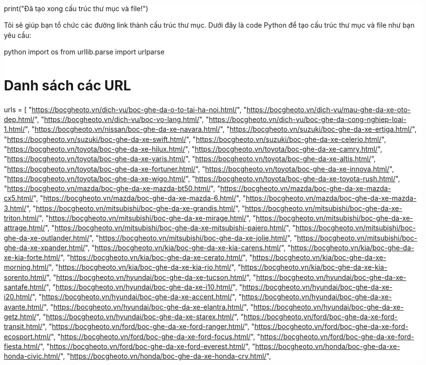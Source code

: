 print("Đã tạo xong cấu trúc thư mục và file!")

Tôi sẽ giúp bạn tổ chức các đường link thành cấu trúc thư mục. Dưới đây là code Python để tạo cấu trúc thư mục và file như bạn yêu cầu:



 python
import os
from urllib.parse import urlparse

# Danh sách các URL
urls = [
    "https://bocgheoto.vn/dich-vu/boc-ghe-da-o-to-tai-ha-noi.html/",
    "https://bocgheoto.vn/dich-vu/mau-ghe-da-xe-oto-dep.html/",
    "https://bocgheoto.vn/dich-vu/boc-vo-lang.html/",
    "https://bocgheoto.vn/dich-vu/boc-ghe-da-cong-nghiep-loai-1.html/",
    "https://bocgheoto.vn/nissan/boc-ghe-da-xe-navara.html/",
    "https://bocgheoto.vn/suzuki/boc-ghe-da-xe-ertiga.html/",
    "https://bocgheoto.vn/suzuki/boc-ghe-da-xe-swift.html/",
    "https://bocgheoto.vn/suzuki/boc-ghe-da-xe-celerio.html/",
    "https://bocgheoto.vn/toyota/boc-ghe-da-xe-hilux.html/",
    "https://bocgheoto.vn/toyota/boc-ghe-da-xe-camry.html/",
    "https://bocgheoto.vn/toyota/boc-ghe-da-xe-yaris.html/",
    "https://bocgheoto.vn/toyota/boc-ghe-da-xe-altis.html/",
    "https://bocgheoto.vn/toyota/boc-ghe-da-xe-fortuner.html/",
    "https://bocgheoto.vn/toyota/boc-ghe-da-xe-innova.html/",
    "https://bocgheoto.vn/toyota/boc-ghe-da-xe-wigo.html/",
    "https://bocgheoto.vn/toyota/boc-ghe-da-xe-toyota-rush.html/",
    "https://bocgheoto.vn/mazda/boc-ghe-da-xe-mazda-bt50.html/",
    "https://bocgheoto.vn/mazda/boc-ghe-da-xe-mazda-cx5.html/", 
    "https://bocgheoto.vn/mazda/boc-ghe-da-xe-mazda-6.html/",
    "https://bocgheoto.vn/mazda/boc-ghe-da-xe-mazda-3.html/",
    "https://bocgheoto.vn/mitsubishi/boc-ghe-da-xe-grandis.html/",
    "https://bocgheoto.vn/mitsubishi/boc-ghe-da-xe-triton.html/",
    "https://bocgheoto.vn/mitsubishi/boc-ghe-da-xe-mirage.html/", 
    "https://bocgheoto.vn/mitsubishi/boc-ghe-da-xe-attrage.html/",
    "https://bocgheoto.vn/mitsubishi/boc-ghe-da-xe-mitsubishi-pajero.html/",
    "https://bocgheoto.vn/mitsubishi/boc-ghe-da-xe-outlander.html/",
    "https://bocgheoto.vn/mitsubishi/boc-ghe-da-xe-jolie.html/",
    "https://bocgheoto.vn/mitsubishi/boc-ghe-da-xe-xpander.html/",
    "https://bocgheoto.vn/kia/boc-ghe-da-xe-kia-carens.html/",
    "https://bocgheoto.vn/kia/boc-ghe-da-xe-kia-forte.html/",
    "https://bocgheoto.vn/kia/boc-ghe-da-xe-cerato.html/",
    "https://bocgheoto.vn/kia/boc-ghe-da-xe-morning.html/",
    "https://bocgheoto.vn/kia/boc-ghe-da-xe-kia-rio.html/",
    "https://bocgheoto.vn/kia/boc-ghe-da-xe-kia-sorento.html/",
    "https://bocgheoto.vn/hyundai/boc-ghe-da-xe-tucson.html/",
    "https://bocgheoto.vn/hyundai/boc-ghe-da-xe-santafe.html/",
    "https://bocgheoto.vn/hyundai/boc-ghe-da-xe-i10.html/",
    "https://bocgheoto.vn/hyundai/boc-ghe-da-xe-i20.html/",
    "https://bocgheoto.vn/hyundai/boc-ghe-da-xe-accent.html/",
    "https://bocgheoto.vn/hyundai/boc-ghe-da-xe-avante.html/",
    "https://bocgheoto.vn/hyundai/boc-ghe-da-xe-elantra.html/",
    "https://bocgheoto.vn/hyundai/boc-ghe-da-xe-getz.html/",
    "https://bocgheoto.vn/hyundai/boc-ghe-da-xe-starex.html/",
    "https://bocgheoto.vn/ford/boc-ghe-da-xe-ford-transit.html/",
    "https://bocgheoto.vn/ford/boc-ghe-da-xe-ford-ranger.html/",
    "https://bocgheoto.vn/ford/boc-ghe-da-xe-ford-ecosport.html/",
    "https://bocgheoto.vn/ford/boc-ghe-da-xe-ford-focus.html/",
    "https://bocgheoto.vn/ford/boc-ghe-da-xe-ford-fiesta.html/",
    "https://bocgheoto.vn/ford/boc-ghe-da-xe-ford-everest.html/",
    "https://bocgheoto.vn/honda/boc-ghe-da-xe-honda-civic.html/",
    "https://bocgheoto.vn/honda/boc-ghe-da-xe-honda-crv.html/",